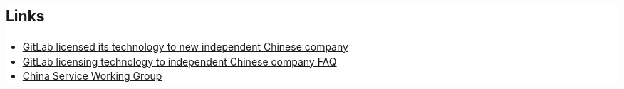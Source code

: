 ## Links

- [GitLab licensed its technology to new independent Chinese company](https://about.gitlab.com/blog/2021/03/18/gitlab-licensed-technology-to-new-independent-chinese-company/)
- [GitLab licensing technology to independent Chinese company FAQ](/handbook/faq-gitlab-licensing-technology-to-independent-chinese-company/)
- [China Service Working Group](/handbook/company/working-groups/china-service/)
